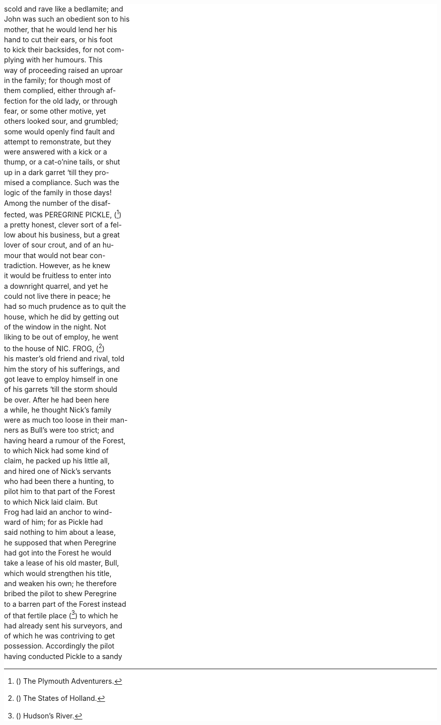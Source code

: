 scold and rave like a bedlamite; and  
John was such an obedient son to his  
mother, that he would lend her his  
hand to cut their ears, or his foot  
to kick their backsides, for not com-  
plying with her humours. This  
way of proceeding raised an uproar  
in the family; for though most of  
them complied, either through af-  
fection for the old lady, or through  
fear, or some other motive, yet  
others looked sour, and grumbled;  
some would openly find fault and  
attempt to remonstrate, but they  
were answered with a kick or a  
thump, or a cat-o’nine tails, or shut  
up in a dark garret ‘till they pro-  
mised a compliance. Such was the  
logic of the family in those days!  
Among the number of the disaf-  
fected, was PEREGRINE PICKLE, ([^7])   
a pretty honest, clever sort of a fel-  
low about his business, but a great  
lover of sour crout, and of an hu-  
mour that would not bear con-  
tradiction. However, as he knew  
it would be fruitless to enter into  
a downright quarrel, and yet he  
could not live there in peace; he  
had so much prudence as to quit the  
house, which he did by getting out  
of the window in the night. Not  
liking to be out of employ, he went  
to the house of NIC. FROG, ([^8])   
his master’s old friend and rival, told  
him the story of his sufferings, and  
got leave to employ himself in one  
of his garrets ‘till the storm should  
be over. After he had been here  
a while, he thought Nick’s family  
were as much too loose in their man-  
ners as Bull’s were too strict; and  
having heard a rumour of the Forest,  
to which Nick had some kind of  
claim, he packed up his little all,  
and hired one of Nick’s servants  
who had been there a hunting, to  
pilot him to that part of the Forest  
to which Nick laid claim. But  
Frog had laid an anchor to wind-  
ward of him; for as Pickle had  
said nothing to him about a lease,  
he supposed that when Peregrine  
had got into the Forest he would  
take a lease of his old master, Bull,  
which would strengthen his title,  
and weaken his own; he therefore  
bribed the pilot to shew Peregrine  
to a barren part of the Forest instead  
of that fertile place ([^9]) to which he  
had already sent his surveyors, and  
of which he was contriving to get  
possession. Accordingly the pilot  
having conducted Pickle to a sandy  

[^1]: () Sir Walter Raleigh was the first adventurer to make a  
[^2]: () The charter of Virginia.  
[^3]: () Negroes.  
[^4]: () Convicts.  
[^5]: () Frederick Calvert, Lord Baltimore, who first settled Maryland,  
[^6]: () The church of England.  
[^7]: () The Plymouth Adventurers.  
[^8]: () The States of Holland.  
[^9]: () Hudson’s River.  
[^10]: () Cape-Code.  
[^11]: () The month of December.  
[^12]: () Archbishop Laud.  
[^13]: () The pope.  
[^14]: () The council of Plymouth.  
[^15]: () Letter written on board the Arabella, after the embarkation of  
[^16]: () The Massachusetts charter.  
[^17]: () Connecticut river.  
[^18]: () Colony of New-Haven.  
[^19]: () Rhode-Island.  
[^20]: () Anabaptists.  
[^21]: () Roger William’s zeal against the sign of the cross.  
[^22]: () Quakers.  
[^23]: () The town of Providence was built by emigrants from  
[^24]: () New-Hampshire was granted to John Mason, and the claim  
[^25]: () The settling the line between Massachusetts and New-Hampshire.  
[^26]: () The Dutch.  
[^27]: () The king of Sweden.  
[^28]: () The Delaware.  
[^29]: () Hudson’s River.  
[^30]: () Albany.  
[^31]: () The civil wars in England.  
[^32]: () Canada possessed by the French.  
[^33]: () Florida possessed by the Spaniards.  
[^34]: () New Amsterdam and the New Netherlands by the Dutch.  
[^35]: () Sir Robert Carr’s expedition against New Amsterdam, now New  
[^36]: () Surinam.  
[^37]: () East and West Jersey.  
[^38]: () The church of Scotland.  
[^39]: () The Quakers.  
[^40]: () The Carolina Company.  
[^41]: ()  
[^42]: () The united colonies of New-England, 1643.  
[^43]: () The name of the Sachem at Penobscot.  
[^44]: () The celebrated Rock, at Dighton, in Massachusetts.  
[^45]: () The Society for propagating the Gospel in foreign parts:  
[^46]: () Revocation of the edict of Nantz, by Lewis XIV, 1685.  
[^47]: () Pirates.  
[^48]: () North-Carolina*.*  
[^49]: () Insurrections in North-Carolina, 1771.  
[^50]: () Pennsylvania.  
[^51]: () Quakerism.  
[^52]: () 1755.  
[^53]: () Militia-act.  
[^54]: () The revolution 1688.  
[^55]: () The Parliament.  
[^56]: () The trustees of Georgia, 1732.  
[^57]: () Codfishery.  
[^58]: () Nva-Scotia.  
[^59]: () 1749.  
[^60]: () Station-ships and regiments.  
[^61]: () The governor of Canada.  
[^62]: () 1753.  
[^63]: () Albany 1754.  
[^64]: () 1755.  
[^65]: () 1757.  
[^66]: () Pitt’s administration.  
[^67]: () \[footnote content not visible in scan\]  
[^68]: () Parliament.  
[^69]: () War of 1756.  
[^70]: () Stamp-act, 1765.  
[^71]: () Repeal of the Stamp-act, and Declaratory act, 1766.  